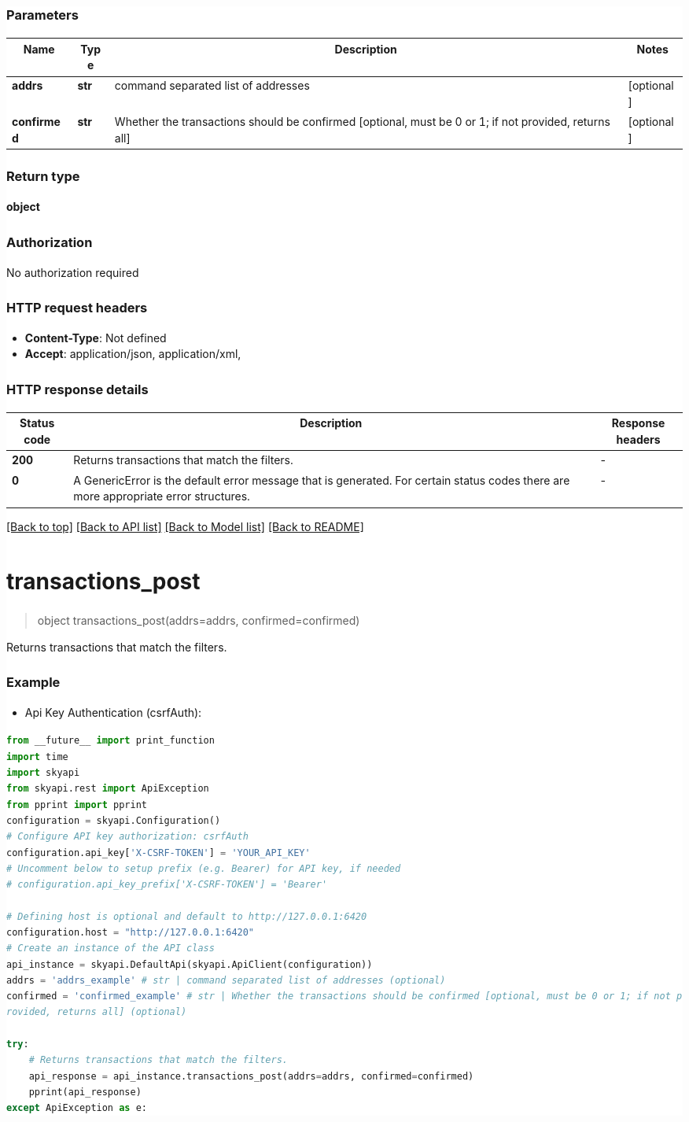 ### Parameters

Name | Type | Description  | Notes
------------- | ------------- | ------------- | -------------
 **addrs** | **str**| command separated list of addresses | [optional] 
 **confirmed** | **str**| Whether the transactions should be confirmed [optional, must be 0 or 1; if not provided, returns all] | [optional] 

### Return type

**object**

### Authorization

No authorization required

### HTTP request headers

 - **Content-Type**: Not defined
 - **Accept**: application/json, application/xml, 

### HTTP response details
| Status code | Description | Response headers |
|-------------|-------------|------------------|
**200** | Returns transactions that match the filters. |  -  |
**0** | A GenericError is the default error message that is generated. For certain status codes there are more appropriate error structures. |  -  |

[[Back to top]](#) [[Back to API list]](../README.md#documentation-for-api-endpoints) [[Back to Model list]](../README.md#documentation-for-models) [[Back to README]](../README.md)

# **transactions_post**
> object transactions_post(addrs=addrs, confirmed=confirmed)

Returns transactions that match the filters.

### Example

* Api Key Authentication (csrfAuth):
```python
from __future__ import print_function
import time
import skyapi
from skyapi.rest import ApiException
from pprint import pprint
configuration = skyapi.Configuration()
# Configure API key authorization: csrfAuth
configuration.api_key['X-CSRF-TOKEN'] = 'YOUR_API_KEY'
# Uncomment below to setup prefix (e.g. Bearer) for API key, if needed
# configuration.api_key_prefix['X-CSRF-TOKEN'] = 'Bearer'

# Defining host is optional and default to http://127.0.0.1:6420
configuration.host = "http://127.0.0.1:6420"
# Create an instance of the API class
api_instance = skyapi.DefaultApi(skyapi.ApiClient(configuration))
addrs = 'addrs_example' # str | command separated list of addresses (optional)
confirmed = 'confirmed_example' # str | Whether the transactions should be confirmed [optional, must be 0 or 1; if not provided, returns all] (optional)

try:
    # Returns transactions that match the filters.
    api_response = api_instance.transactions_post(addrs=addrs, confirmed=confirmed)
    pprint(api_response)
except ApiException as e:
```
